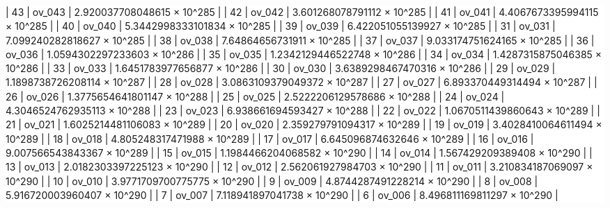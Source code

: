 | 43 | ov_043 | 2.920037708048615 × 10^285 |
| 42 | ov_042 | 3.601268078791112 × 10^285 |
| 41 | ov_041 | 4.4067673395994115 × 10^285 |
| 40 | ov_040 | 5.3442998333101834 × 10^285 |
| 39 | ov_039 | 6.422051055139927 × 10^285 |
| 31 | ov_031 | 7.099240282818627 × 10^285 |
| 38 | ov_038 | 7.64864656731911 × 10^285 |
| 37 | ov_037 | 9.033174751624165 × 10^285 |
| 36 | ov_036 | 1.0594302297233603 × 10^286 |
| 35 | ov_035 | 1.2342129446522748 × 10^286 |
| 34 | ov_034 | 1.4287315875046385 × 10^286 |
| 33 | ov_033 | 1.6451783977656877 × 10^286 |
| 30 | ov_030 | 3.6389298467470316 × 10^286 |
| 29 | ov_029 | 1.1898738726208114 × 10^287 |
| 28 | ov_028 | 3.0863109379049372 × 10^287 |
| 27 | ov_027 | 6.893370449314494 × 10^287 |
| 26 | ov_026 | 1.3775654641801147 × 10^288 |
| 25 | ov_025 | 2.5222206129578686 × 10^288 |
| 24 | ov_024 | 4.3046524762935113 × 10^288 |
| 23 | ov_023 | 6.938661694593427 × 10^288 |
| 22 | ov_022 | 1.0670511439860643 × 10^289 |
| 21 | ov_021 | 1.6025214481106083 × 10^289 |
| 20 | ov_020 | 2.359279791094317 × 10^289 |
| 19 | ov_019 | 3.4028410064611494 × 10^289 |
| 18 | ov_018 | 4.805248317471988 × 10^289 |
| 17 | ov_017 | 6.645096874632646 × 10^289 |
| 16 | ov_016 | 9.007566543843367 × 10^289 |
| 15 | ov_015 | 1.1984466204068582 × 10^290 |
| 14 | ov_014 | 1.567429209389408 × 10^290 |
| 13 | ov_013 | 2.0182303397225123 × 10^290 |
| 12 | ov_012 | 2.562061927984703 × 10^290 |
| 11 | ov_011 | 3.210834187069097 × 10^290 |
| 10 | ov_010 | 3.9771709700775775 × 10^290 |
| 9 | ov_009 | 4.8744287491228214 × 10^290 |
| 8 | ov_008 | 5.916720003960407 × 10^290 |
| 7 | ov_007 | 7.118941897041738 × 10^290 |
| 6 | ov_006 | 8.496811169811297 × 10^290 |